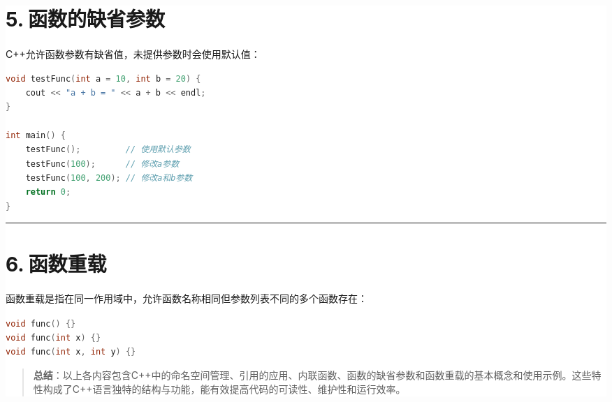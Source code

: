 
# 5. 函数的缺省参数

C++允许函数参数有缺省值，未提供参数时会使用默认值：

```cpp
void testFunc(int a = 10, int b = 20) {
    cout << "a + b = " << a + b << endl;
}

int main() {
    testFunc();         // 使用默认参数
    testFunc(100);      // 修改a参数
    testFunc(100, 200); // 修改a和b参数
    return 0;
}
```

---

# 6. 函数重载

函数重载是指在同一作用域中，允许函数名称相同但参数列表不同的多个函数存在：

```cpp
void func() {}
void func(int x) {}
void func(int x, int y) {}
```

> **总结**：以上各内容包含C++中的命名空间管理、引用的应用、内联函数、函数的缺省参数和函数重载的基本概念和使用示例。这些特性构成了C++语言独特的结构与功能，能有效提高代码的可读性、维护性和运行效率。

